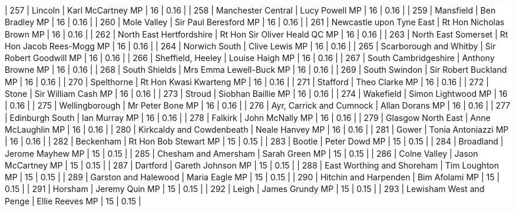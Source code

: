 | 257 | Lincoln | Karl McCartney MP | 16 | 0.16 |
| 258 | Manchester Central | Lucy Powell MP | 16 | 0.16 |
| 259 | Mansfield | Ben Bradley MP | 16 | 0.16 |
| 260 | Mole Valley | Sir Paul Beresford MP | 16 | 0.16 |
| 261 | Newcastle upon Tyne East | Rt Hon Nicholas Brown MP | 16 | 0.16 |
| 262 | North East Hertfordshire | Rt Hon Sir Oliver Heald QC MP | 16 | 0.16 |
| 263 | North East Somerset | Rt Hon Jacob Rees-Mogg MP | 16 | 0.16 |
| 264 | Norwich South | Clive Lewis MP | 16 | 0.16 |
| 265 | Scarborough and Whitby | Sir Robert Goodwill MP | 16 | 0.16 |
| 266 | Sheffield, Heeley | Louise Haigh MP | 16 | 0.16 |
| 267 | South Cambridgeshire | Anthony Browne MP | 16 | 0.16 |
| 268 | South Shields | Mrs Emma Lewell-Buck MP | 16 | 0.16 |
| 269 | South Swindon | Sir Robert Buckland MP | 16 | 0.16 |
| 270 | Spelthorne | Rt Hon Kwasi Kwarteng MP | 16 | 0.16 |
| 271 | Stafford | Theo Clarke MP | 16 | 0.16 |
| 272 | Stone | Sir William Cash MP | 16 | 0.16 |
| 273 | Stroud | Siobhan Baillie MP | 16 | 0.16 |
| 274 | Wakefield | Simon Lightwood MP | 16 | 0.16 |
| 275 | Wellingborough | Mr Peter Bone MP | 16 | 0.16 |
| 276 | Ayr, Carrick and Cumnock | Allan Dorans MP | 16 | 0.16 |
| 277 | Edinburgh South | Ian Murray MP | 16 | 0.16 |
| 278 | Falkirk | John McNally MP | 16 | 0.16 |
| 279 | Glasgow North East | Anne McLaughlin MP | 16 | 0.16 |
| 280 | Kirkcaldy and Cowdenbeath | Neale Hanvey MP | 16 | 0.16 |
| 281 | Gower | Tonia Antoniazzi MP | 16 | 0.16 |
| 282 | Beckenham | Rt Hon Bob Stewart MP | 15 | 0.15 |
| 283 | Bootle | Peter Dowd MP | 15 | 0.15 |
| 284 | Broadland | Jerome Mayhew MP | 15 | 0.15 |
| 285 | Chesham and Amersham | Sarah Green MP | 15 | 0.15 |
| 286 | Colne Valley | Jason McCartney MP | 15 | 0.15 |
| 287 | Dartford | Gareth Johnson MP | 15 | 0.15 |
| 288 | East Worthing and Shoreham | Tim Loughton MP | 15 | 0.15 |
| 289 | Garston and Halewood | Maria Eagle MP | 15 | 0.15 |
| 290 | Hitchin and Harpenden | Bim Afolami MP | 15 | 0.15 |
| 291 | Horsham | Jeremy Quin MP | 15 | 0.15 |
| 292 | Leigh | James Grundy MP | 15 | 0.15 |
| 293 | Lewisham West and Penge | Ellie Reeves MP | 15 | 0.15 |